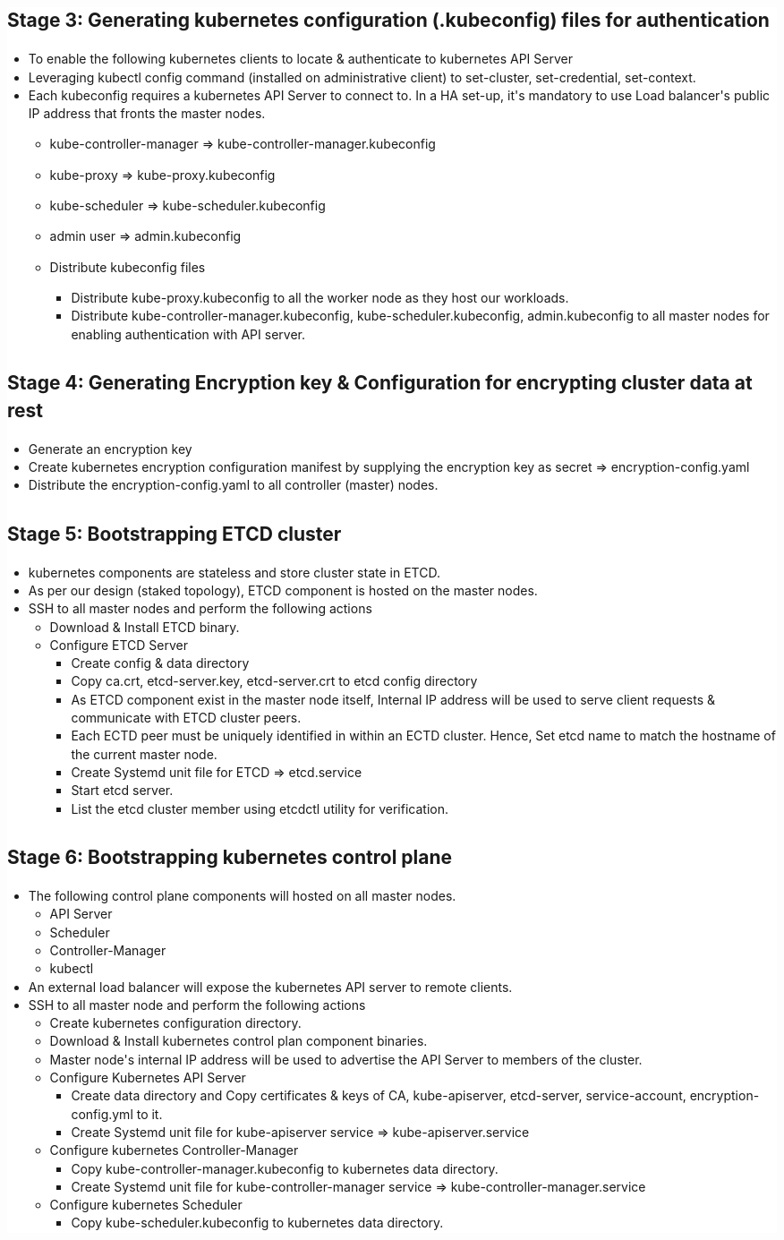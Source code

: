 ## Stage 3: Generating kubernetes configuration (.kubeconfig) files for authentication
- To enable the following kubernetes clients to locate & authenticate to kubernetes API Server
- Leveraging kubectl config command (installed on administrative client) to set-cluster, set-credential, set-context.
- Each kubeconfig requires a kubernetes API Server to connect to. In a HA set-up, it's mandatory to use Load balancer's public IP address that fronts the master nodes.
    - kube-controller-manager => kube-controller-manager.kubeconfig
    - kube-proxy => kube-proxy.kubeconfig
    - kube-scheduler => kube-scheduler.kubeconfig
    - admin user => admin.kubeconfig
    
    - Distribute kubeconfig files
        - Distribute kube-proxy.kubeconfig to all the worker node as they host our workloads.
        - Distribute kube-controller-manager.kubeconfig, kube-scheduler.kubeconfig, admin.kubeconfig to all master nodes for enabling authentication with API server. 

## Stage 4: Generating Encryption key & Configuration for encrypting cluster data at rest
- Generate an encryption key
- Create kubernetes encryption configuration manifest by supplying the encryption key as secret => encryption-config.yaml
- Distribute the encryption-config.yaml to all controller (master) nodes.

## Stage 5: Bootstrapping ETCD cluster
 - kubernetes components are stateless and store cluster state in ETCD.
 - As per our design (staked topology), ETCD component is hosted on the master nodes.
 - SSH to all master nodes and perform the following actions
    - Download & Install ETCD binary.
    - Configure ETCD Server
        - Create config & data directory
        - Copy ca.crt, etcd-server.key, etcd-server.crt to etcd config directory
        - As ETCD component exist in the master node itself, Internal IP address will be used to serve client requests & communicate with ETCD cluster peers.
        - Each ECTD peer must be uniquely identified in within an ECTD cluster. Hence, Set etcd name to match the hostname of the current master node.
        - Create Systemd unit file for ETCD => etcd.service
        - Start etcd server.
        - List the etcd cluster member using etcdctl utility for verification.

## Stage 6: Bootstrapping kubernetes control plane
 - The following control plane components will hosted on all master nodes.
    - API Server
    - Scheduler
    - Controller-Manager
    - kubectl
 - An external load balancer will expose the kubernetes API server to remote clients.
 - SSH to all master node and perform the following actions
    - Create kubernetes configuration directory.
    - Download & Install kubernetes control plan component binaries.
    - Master node's internal IP address will be used to advertise the API Server to members of the cluster.
    - Configure Kubernetes API Server
        - Create data directory and Copy certificates & keys of CA, kube-apiserver, etcd-server, service-account, encryption-config.yml to it.
        - Create Systemd unit file for kube-apiserver service => kube-apiserver.service
    - Configure kubernetes Controller-Manager
        - Copy kube-controller-manager.kubeconfig to kubernetes data directory.
        - Create Systemd unit file for kube-controller-manager service => kube-controller-manager.service
    - Configure kubernetes Scheduler
        - Copy kube-scheduler.kubeconfig to kubernetes data directory.